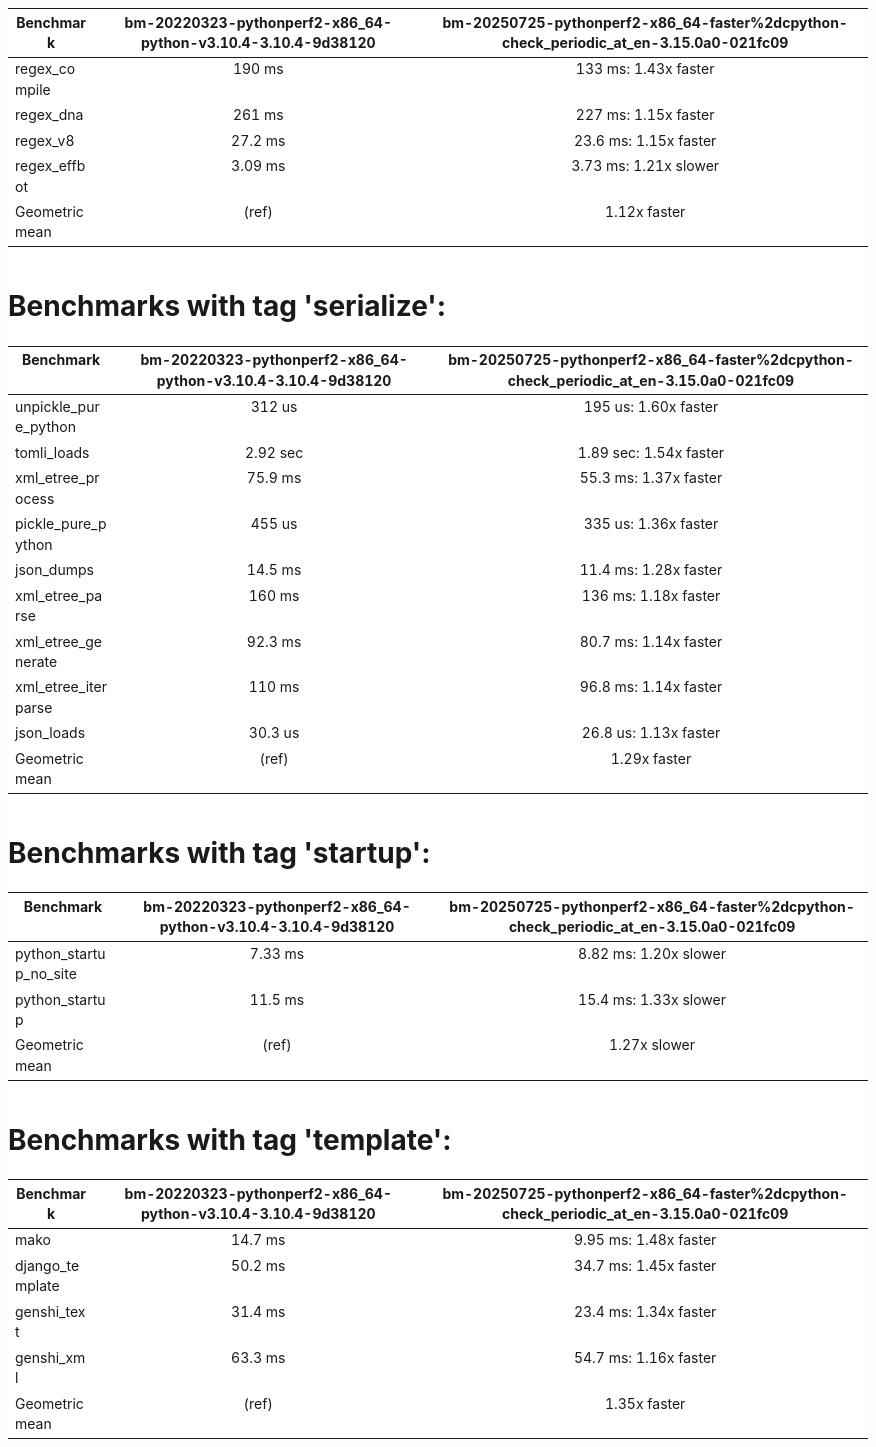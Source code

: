| Benchmark      | bm-20220323-pythonperf2-x86_64-python-v3.10.4-3.10.4-9d38120 | bm-20250725-pythonperf2-x86_64-faster%2dcpython-check_periodic_at_en-3.15.0a0-021fc09 |
|----------------|:------------------------------------------------------------:|:-------------------------------------------------------------------------------------:|
| regex_compile  | 190 ms                                                       | 133 ms: 1.43x faster                                                                  |
| regex_dna      | 261 ms                                                       | 227 ms: 1.15x faster                                                                  |
| regex_v8       | 27.2 ms                                                      | 23.6 ms: 1.15x faster                                                                 |
| regex_effbot   | 3.09 ms                                                      | 3.73 ms: 1.21x slower                                                                 |
| Geometric mean | (ref)                                                        | 1.12x faster                                                                          |

Benchmarks with tag 'serialize':
================================

| Benchmark            | bm-20220323-pythonperf2-x86_64-python-v3.10.4-3.10.4-9d38120 | bm-20250725-pythonperf2-x86_64-faster%2dcpython-check_periodic_at_en-3.15.0a0-021fc09 |
|----------------------|:------------------------------------------------------------:|:-------------------------------------------------------------------------------------:|
| unpickle_pure_python | 312 us                                                       | 195 us: 1.60x faster                                                                  |
| tomli_loads          | 2.92 sec                                                     | 1.89 sec: 1.54x faster                                                                |
| xml_etree_process    | 75.9 ms                                                      | 55.3 ms: 1.37x faster                                                                 |
| pickle_pure_python   | 455 us                                                       | 335 us: 1.36x faster                                                                  |
| json_dumps           | 14.5 ms                                                      | 11.4 ms: 1.28x faster                                                                 |
| xml_etree_parse      | 160 ms                                                       | 136 ms: 1.18x faster                                                                  |
| xml_etree_generate   | 92.3 ms                                                      | 80.7 ms: 1.14x faster                                                                 |
| xml_etree_iterparse  | 110 ms                                                       | 96.8 ms: 1.14x faster                                                                 |
| json_loads           | 30.3 us                                                      | 26.8 us: 1.13x faster                                                                 |
| Geometric mean       | (ref)                                                        | 1.29x faster                                                                          |

Benchmarks with tag 'startup':
==============================

| Benchmark              | bm-20220323-pythonperf2-x86_64-python-v3.10.4-3.10.4-9d38120 | bm-20250725-pythonperf2-x86_64-faster%2dcpython-check_periodic_at_en-3.15.0a0-021fc09 |
|------------------------|:------------------------------------------------------------:|:-------------------------------------------------------------------------------------:|
| python_startup_no_site | 7.33 ms                                                      | 8.82 ms: 1.20x slower                                                                 |
| python_startup         | 11.5 ms                                                      | 15.4 ms: 1.33x slower                                                                 |
| Geometric mean         | (ref)                                                        | 1.27x slower                                                                          |

Benchmarks with tag 'template':
===============================

| Benchmark       | bm-20220323-pythonperf2-x86_64-python-v3.10.4-3.10.4-9d38120 | bm-20250725-pythonperf2-x86_64-faster%2dcpython-check_periodic_at_en-3.15.0a0-021fc09 |
|-----------------|:------------------------------------------------------------:|:-------------------------------------------------------------------------------------:|
| mako            | 14.7 ms                                                      | 9.95 ms: 1.48x faster                                                                 |
| django_template | 50.2 ms                                                      | 34.7 ms: 1.45x faster                                                                 |
| genshi_text     | 31.4 ms                                                      | 23.4 ms: 1.34x faster                                                                 |
| genshi_xml      | 63.3 ms                                                      | 54.7 ms: 1.16x faster                                                                 |
| Geometric mean  | (ref)                                                        | 1.35x faster                                                                          |
